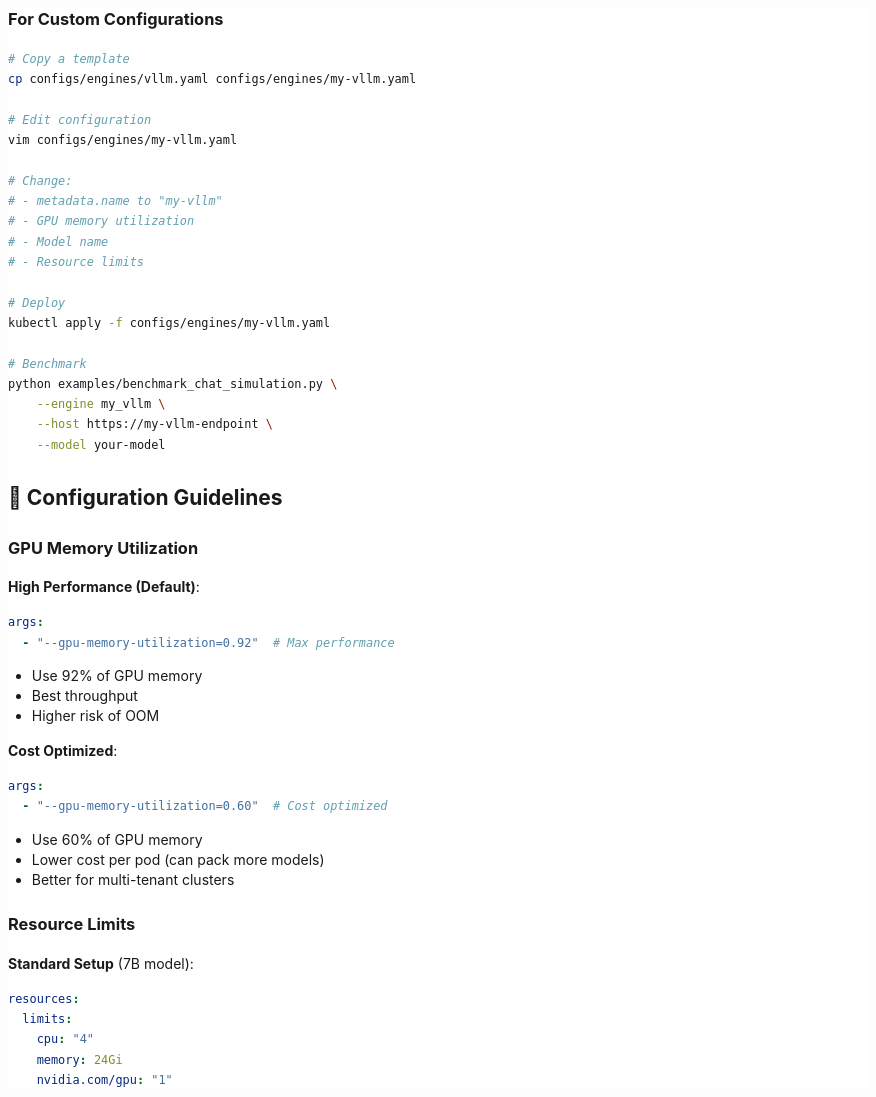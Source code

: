 ### For Custom Configurations
```bash
# Copy a template
cp configs/engines/vllm.yaml configs/engines/my-vllm.yaml

# Edit configuration
vim configs/engines/my-vllm.yaml

# Change:
# - metadata.name to "my-vllm"
# - GPU memory utilization
# - Model name
# - Resource limits

# Deploy
kubectl apply -f configs/engines/my-vllm.yaml

# Benchmark
python examples/benchmark_chat_simulation.py \
    --engine my_vllm \
    --host https://my-vllm-endpoint \
    --model your-model
```

## 🔧 Configuration Guidelines

### GPU Memory Utilization

**High Performance (Default)**:
```yaml
args:
  - "--gpu-memory-utilization=0.92"  # Max performance
```
- Use 92% of GPU memory
- Best throughput
- Higher risk of OOM

**Cost Optimized**:
```yaml
args:
  - "--gpu-memory-utilization=0.60"  # Cost optimized
```
- Use 60% of GPU memory
- Lower cost per pod (can pack more models)
- Better for multi-tenant clusters

### Resource Limits

**Standard Setup** (7B model):
```yaml
resources:
  limits:
    cpu: "4"
    memory: 24Gi
    nvidia.com/gpu: "1"
```
